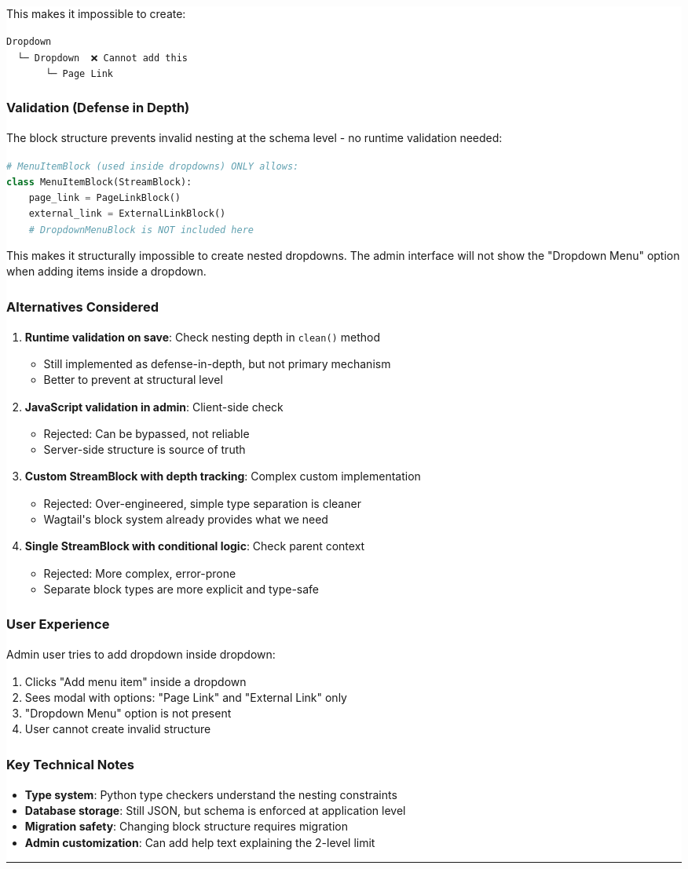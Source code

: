 This makes it impossible to create:
```
Dropdown
  └─ Dropdown  ❌ Cannot add this
       └─ Page Link
```

### Validation (Defense in Depth)

The block structure prevents invalid nesting at the schema level - no runtime validation needed:

```python
# MenuItemBlock (used inside dropdowns) ONLY allows:
class MenuItemBlock(StreamBlock):
    page_link = PageLinkBlock()
    external_link = ExternalLinkBlock()
    # DropdownMenuBlock is NOT included here
```

This makes it structurally impossible to create nested dropdowns. The admin interface will not show the "Dropdown Menu" option when adding items inside a dropdown.

### Alternatives Considered

1. **Runtime validation on save**: Check nesting depth in `clean()` method
   - Still implemented as defense-in-depth, but not primary mechanism
   - Better to prevent at structural level

2. **JavaScript validation in admin**: Client-side check
   - Rejected: Can be bypassed, not reliable
   - Server-side structure is source of truth

3. **Custom StreamBlock with depth tracking**: Complex custom implementation
   - Rejected: Over-engineered, simple type separation is cleaner
   - Wagtail's block system already provides what we need

4. **Single StreamBlock with conditional logic**: Check parent context
   - Rejected: More complex, error-prone
   - Separate block types are more explicit and type-safe

### User Experience

Admin user tries to add dropdown inside dropdown:

1. Clicks "Add menu item" inside a dropdown
2. Sees modal with options: "Page Link" and "External Link" only
3. "Dropdown Menu" option is not present
4. User cannot create invalid structure

### Key Technical Notes

- **Type system**: Python type checkers understand the nesting constraints
- **Database storage**: Still JSON, but schema is enforced at application level
- **Migration safety**: Changing block structure requires migration
- **Admin customization**: Can add help text explaining the 2-level limit

---